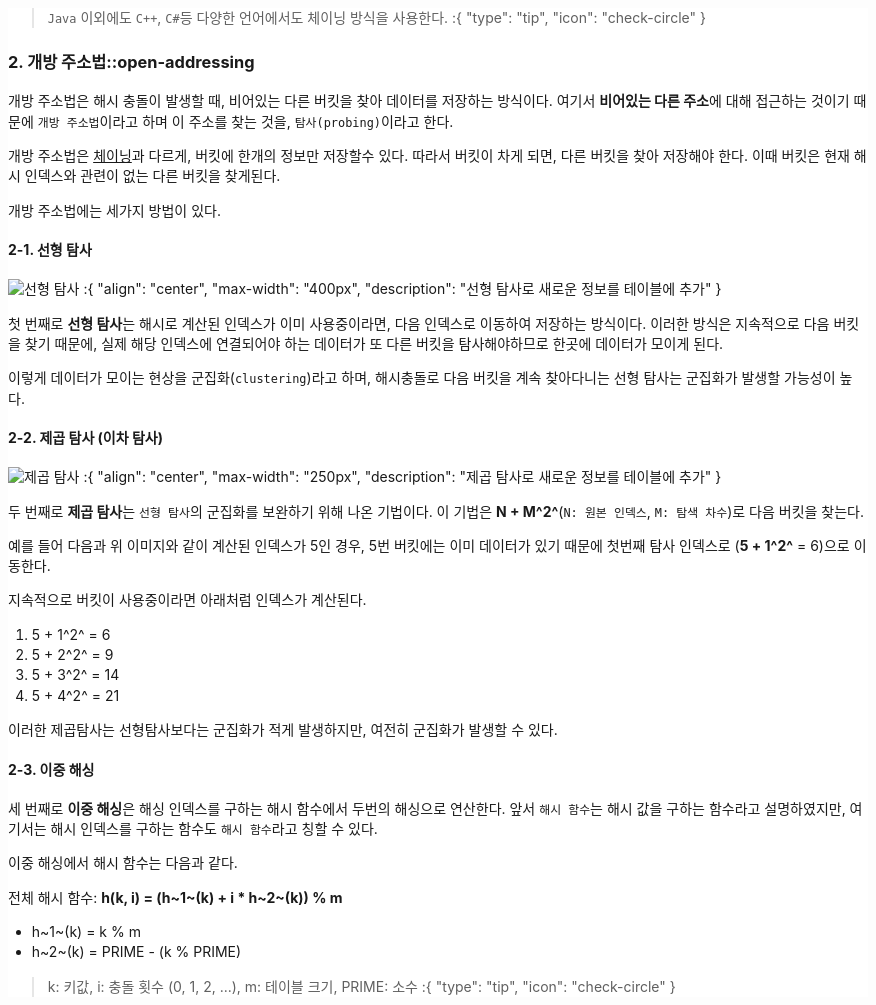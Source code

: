 > `Java` 이외에도 `C++`, `C#`등 다양한 언어에서도 체이닝 방식을 사용한다.
:{ "type": "tip", "icon": "check-circle" }

### 2. 개방 주소법::open-addressing

개방 주소법은 해시 충돌이 발생할 때, 비어있는 다른 버킷을 찾아 데이터를 저장하는 방식이다.
여기서 **비어있는 다른 주소**에 대해 접근하는 것이기 때문에 `개방 주소법`이라고 하며 이 주소를 찾는 것을, `탐사(probing)`이라고 한다.

개방 주소법은 [체이닝](#chaining)과 다르게, 버킷에 한개의 정보만 저장할수 있다.
따라서 버킷이 차게 되면, 다른 버킷을 찾아 저장해야 한다. 이때 버킷은 현재 해시 인덱스와 관련이 없는 다른 버킷을 찾게된다.

개방 주소법에는 세가지 방법이 있다.

#### 2-1. 선형 탐사

![선형 탐사](/post/data-structure/hash/hash-linear-probing.png)
:{ "align": "center", "max-width": "400px", "description": "선형 탐사로 새로운 정보를 테이블에 추가" }

첫 번째로 **선형 탐사**는 해시로 계산된 인덱스가 이미 사용중이라면, 다음 인덱스로 이동하여 저장하는 방식이다.
이러한 방식은 지속적으로 다음 버킷을 찾기 때문에, 실제 해당 인덱스에 연결되어야 하는 데이터가 또 다른 버킷을 탐사해야하므로 한곳에 데이터가 모이게 된다.

이렇게 데이터가 모이는 현상을 군집화(`clustering`)라고 하며, 
해시충돌로 다음 버킷을 계속 찾아다니는 선형 탐사는 군집화가 발생할 가능성이 높다.

#### 2-2. 제곱 탐사 (이차 탐사)

![제곱 탐사](/post/data-structure/hash/hash-quadratic-probing.png)
:{ "align": "center", "max-width": "250px", "description": "제곱 탐사로 새로운 정보를 테이블에 추가" }

두 번째로 **제곱 탐사**는 `선형 탐사`의 군집화를 보완하기 위해 나온 기법이다.
이 기법은 **N + M^2^**(`N: 원본 인덱스`, `M: 탐색 차수`)로 다음 버킷을 찾는다. 

예를 들어 다음과 위 이미지와 같이 계산된 인덱스가 5인 경우, 5번 버킷에는 이미 데이터가 있기 때문에 첫번째 탐사 인덱스로 (**5 + 1^2^** = 6)으로 이동한다.

지속적으로 버킷이 사용중이라면 아래처럼 인덱스가 계산된다.

1. 5 + 1^2^ = 6
2. 5 + 2^2^ = 9
3. 5 + 3^2^ = 14
4. 5 + 4^2^ = 21

이러한 제곱탐사는 선형탐사보다는 군집화가 적게 발생하지만, 여전히 군집화가 발생할 수 있다.

#### 2-3. 이중 해싱

세 번째로 **이중 해싱**은 해싱 인덱스를 구하는 해시 함수에서 두번의 해싱으로 연산한다.
앞서 `해시 함수`는 해시 값을 구하는 함수라고 설명하였지만, 여기서는 해시 인덱스를 구하는 함수도 `해시 함수`라고 칭할 수 있다.

이중 해싱에서 해시 함수는 다음과 같다.

전체 해시 함수: **h(k, i) = (h~1~(k) + i * h~2~(k)) % m**
* h~1~(k) = k % m
* h~2~(k) = PRIME - (k % PRIME)

> k: 키값, i: 충돌 횟수 (0, 1, 2, ...), m: 테이블 크기, PRIME: 소수
:{ "type": "tip", "icon": "check-circle" }
